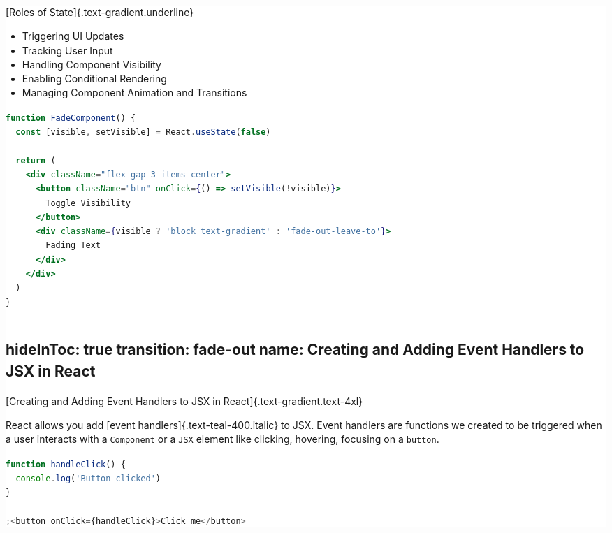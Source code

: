 <div>

<v-click>

[Roles of State]{.text-gradient.underline}

</v-click>

<v-clicks>

- Triggering UI Updates
- Tracking User Input
- Handling Component Visibility
- Enabling Conditional Rendering
- Managing Component Animation and Transitions

</v-clicks>

</div>

<div flex-grow-1 v-click="8">

```jsx {monaco-run} { lineNumbers: 'true', height: '11rem' }
function FadeComponent() {
  const [visible, setVisible] = React.useState(false)

  return (
    <div className="flex gap-3 items-center">
      <button className="btn" onClick={() => setVisible(!visible)}>
        Toggle Visibility
      </button>
      <div className={visible ? 'block text-gradient' : 'fade-out-leave-to'}>
        Fading Text
      </div>
    </div>
  )
}
```

</div>

</div>

---
hideInToc: true
transition: fade-out
name: Creating and Adding Event Handlers to JSX in React
---

[Creating and Adding Event Handlers to JSX in React]{.text-gradient.text-4xl}

React allows you add [event handlers]{.text-teal-400.italic} to JSX. Event handlers are functions we created to be triggered when a user interacts with a `Component` or a `JSX` element like clicking, hovering, focusing on a `button`.



```jsx {hide|*}
function handleClick() {
  console.log('Button clicked')
}

;<button onClick={handleClick}>Click me</button>
```
